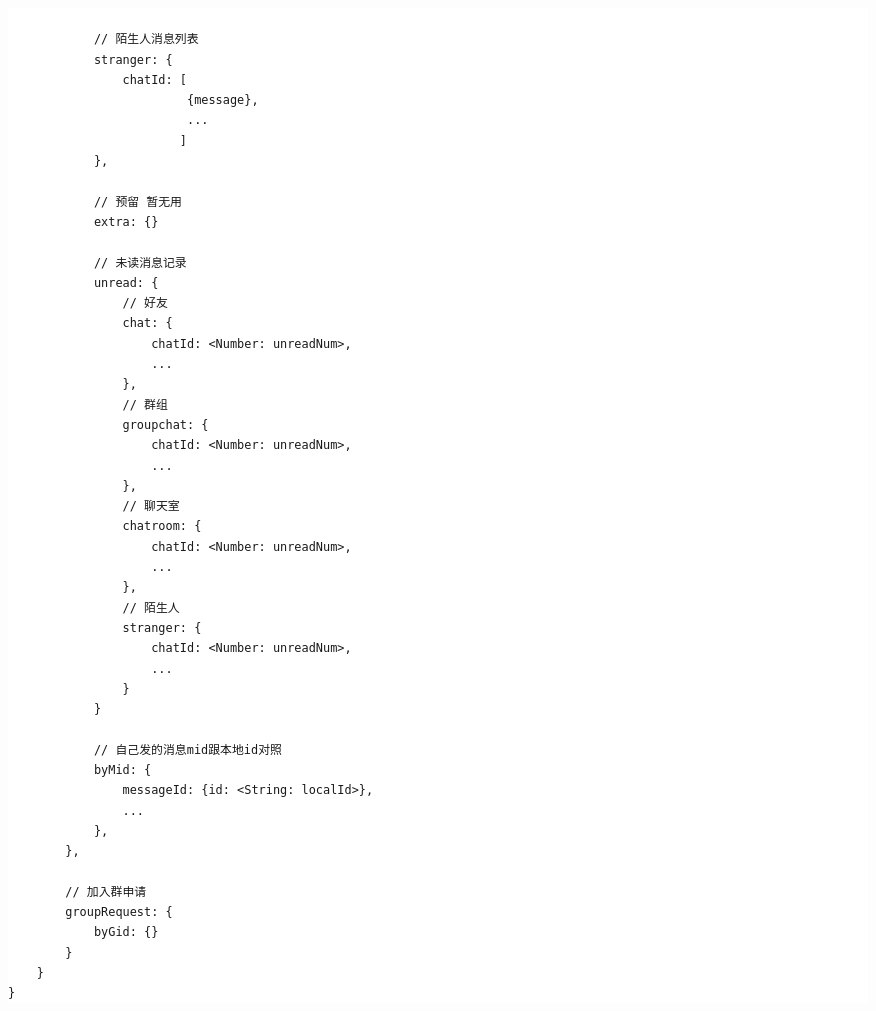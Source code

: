 ```
			
			// 陌生人消息列表
			stranger: {
				chatId: [
                         {message},
                         ...
                        ]
			},
			
			// 预留 暂无用
			extra: {}
			
			// 未读消息记录
			unread: {
			    // 好友
				chat: {
					chatId: <Number: unreadNum>,
					...
				},
				// 群组
				groupchat: {
					chatId: <Number: unreadNum>,
					...
				},
				// 聊天室
				chatroom: {
					chatId: <Number: unreadNum>,
					...
				},
				// 陌生人
				stranger: {
					chatId: <Number: unreadNum>,
					...
				}
			}
			
			// 自己发的消息mid跟本地id对照
			byMid: {
				messageId: {id: <String: localId>},
				...
			},
		},
		
		// 加入群申请
		groupRequest: {
			byGid: {}
		}
	}
}
```



